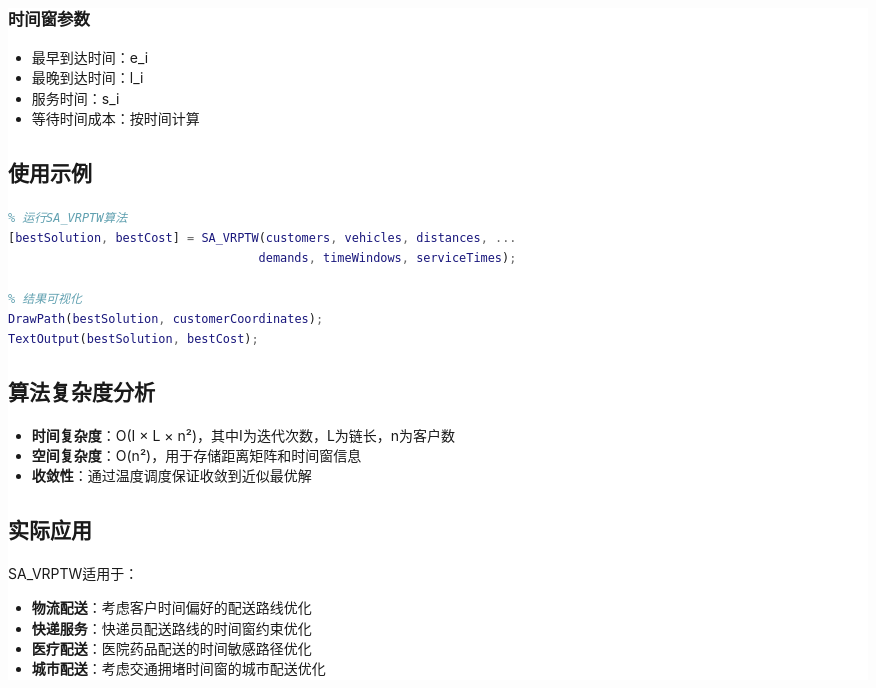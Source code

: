 ### 时间窗参数
- 最早到达时间：e_i
- 最晚到达时间：l_i
- 服务时间：s_i
- 等待时间成本：按时间计算

## 使用示例

```matlab
% 运行SA_VRPTW算法
[bestSolution, bestCost] = SA_VRPTW(customers, vehicles, distances, ...
                                   demands, timeWindows, serviceTimes);

% 结果可视化
DrawPath(bestSolution, customerCoordinates);
TextOutput(bestSolution, bestCost);
```

## 算法复杂度分析

- **时间复杂度**：O(I × L × n²)，其中I为迭代次数，L为链长，n为客户数
- **空间复杂度**：O(n²)，用于存储距离矩阵和时间窗信息
- **收敛性**：通过温度调度保证收敛到近似最优解

## 实际应用

SA_VRPTW适用于：
- **物流配送**：考虑客户时间偏好的配送路线优化
- **快递服务**：快递员配送路线的时间窗约束优化
- **医疗配送**：医院药品配送的时间敏感路径优化
- **城市配送**：考虑交通拥堵时间窗的城市配送优化